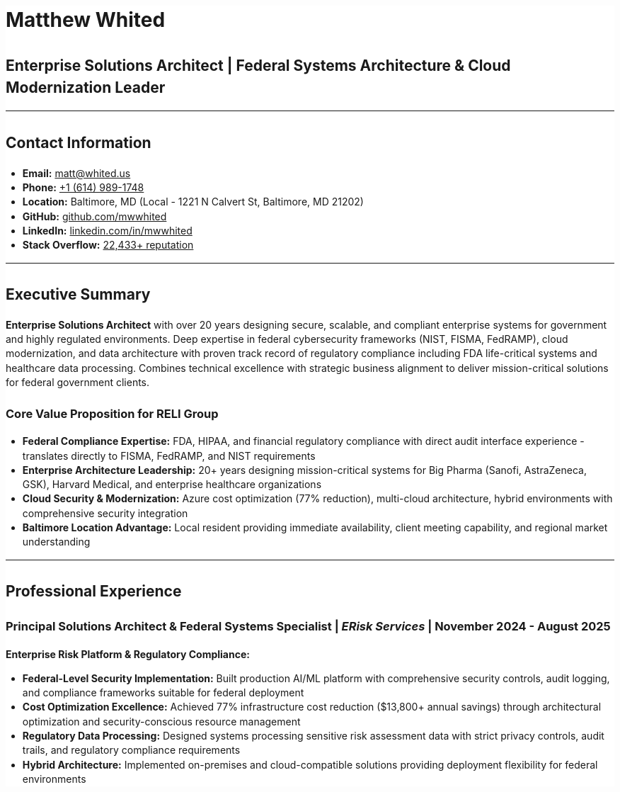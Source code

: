 # Matthew Whited
## Enterprise Solutions Architect | Federal Systems Architecture & Cloud Modernization Leader

---

## Contact Information
- **Email:** [matt@whited.us](mailto:matt@whited.us)
- **Phone:** [+1 (614) 989-1748](tel:+16149891748)
- **Location:** Baltimore, MD (Local - 1221 N Calvert St, Baltimore, MD 21202)
- **GitHub:** [github.com/mwwhited](https://github.com/mwwhited)
- **LinkedIn:** [linkedin.com/in/mwwhited](https://www.linkedin.com/in/mwwhited/)
- **Stack Overflow:** [22,433+ reputation](http://stackoverflow.com/users/89586/matthew-whited)

---

## Executive Summary

**Enterprise Solutions Architect** with over 20 years designing secure, scalable, and compliant enterprise systems for government and highly regulated environments. Deep expertise in federal cybersecurity frameworks (NIST, FISMA, FedRAMP), cloud modernization, and data architecture with proven track record of regulatory compliance including FDA life-critical systems and healthcare data processing. Combines technical excellence with strategic business alignment to deliver mission-critical solutions for federal government clients.

### Core Value Proposition for RELI Group
- **Federal Compliance Expertise:** FDA, HIPAA, and financial regulatory compliance with direct audit interface experience - translates directly to FISMA, FedRAMP, and NIST requirements
- **Enterprise Architecture Leadership:** 20+ years designing mission-critical systems for Big Pharma (Sanofi, AstraZeneca, GSK), Harvard Medical, and enterprise healthcare organizations
- **Cloud Security & Modernization:** Azure cost optimization (77% reduction), multi-cloud architecture, hybrid environments with comprehensive security integration
- **Baltimore Location Advantage:** Local resident providing immediate availability, client meeting capability, and regional market understanding

---

## Professional Experience

### **Principal Solutions Architect & Federal Systems Specialist** | *ERisk Services* | **November 2024 - August 2025**

**Enterprise Risk Platform & Regulatory Compliance:**
- **Federal-Level Security Implementation:** Built production AI/ML platform with comprehensive security controls, audit logging, and compliance frameworks suitable for federal deployment
- **Cost Optimization Excellence:** Achieved 77% infrastructure cost reduction ($13,800+ annual savings) through architectural optimization and security-conscious resource management
- **Regulatory Data Processing:** Designed systems processing sensitive risk assessment data with strict privacy controls, audit trails, and regulatory compliance requirements
- **Hybrid Architecture:** Implemented on-premises and cloud-compatible solutions providing deployment flexibility for federal environments
